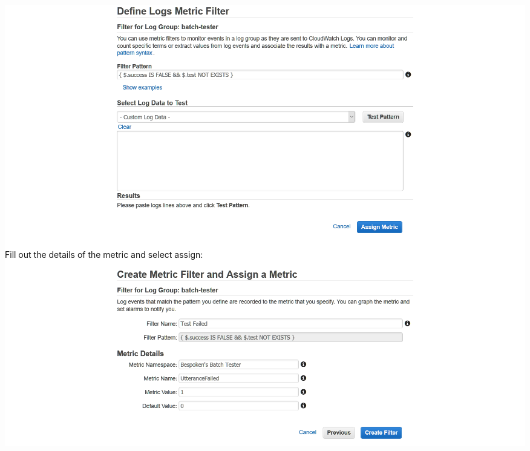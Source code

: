 <p align="center"><img src="../images/AddMetricFilterStep2.png" width="500" /></p>

Fill out the details of the metric and select assign:  
<p align="center"><img src="../images/AddMetricFilterStep3.png" width="500" /></p>
